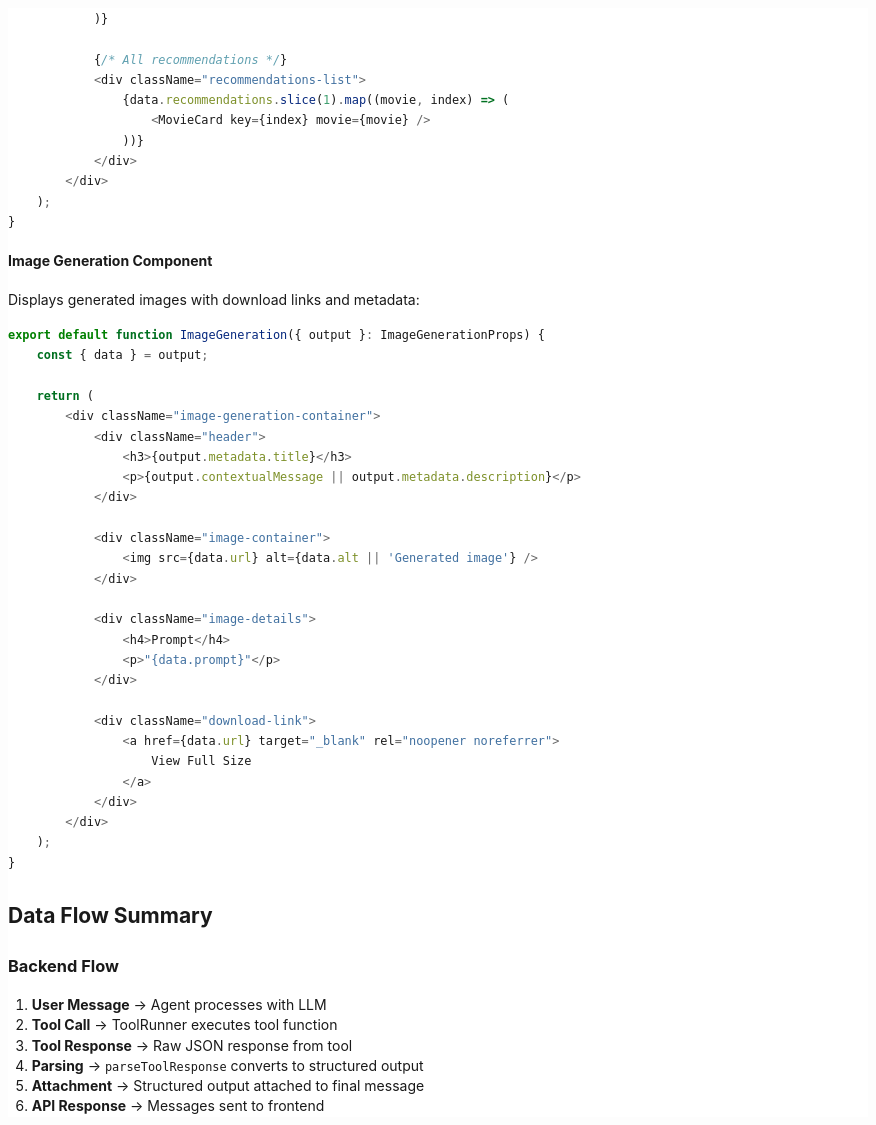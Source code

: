 ```typescript
            )}

            {/* All recommendations */}
            <div className="recommendations-list">
                {data.recommendations.slice(1).map((movie, index) => (
                    <MovieCard key={index} movie={movie} />
                ))}
            </div>
        </div>
    );
}
```

#### Image Generation Component
Displays generated images with download links and metadata:

```typescript
export default function ImageGeneration({ output }: ImageGenerationProps) {
    const { data } = output;

    return (
        <div className="image-generation-container">
            <div className="header">
                <h3>{output.metadata.title}</h3>
                <p>{output.contextualMessage || output.metadata.description}</p>
            </div>

            <div className="image-container">
                <img src={data.url} alt={data.alt || 'Generated image'} />
            </div>

            <div className="image-details">
                <h4>Prompt</h4>
                <p>"{data.prompt}"</p>
            </div>

            <div className="download-link">
                <a href={data.url} target="_blank" rel="noopener noreferrer">
                    View Full Size
                </a>
            </div>
        </div>
    );
}
```

## Data Flow Summary

### Backend Flow
1. **User Message** → Agent processes with LLM
2. **Tool Call** → ToolRunner executes tool function
3. **Tool Response** → Raw JSON response from tool
4. **Parsing** → `parseToolResponse` converts to structured output
5. **Attachment** → Structured output attached to final message
6. **API Response** → Messages sent to frontend
